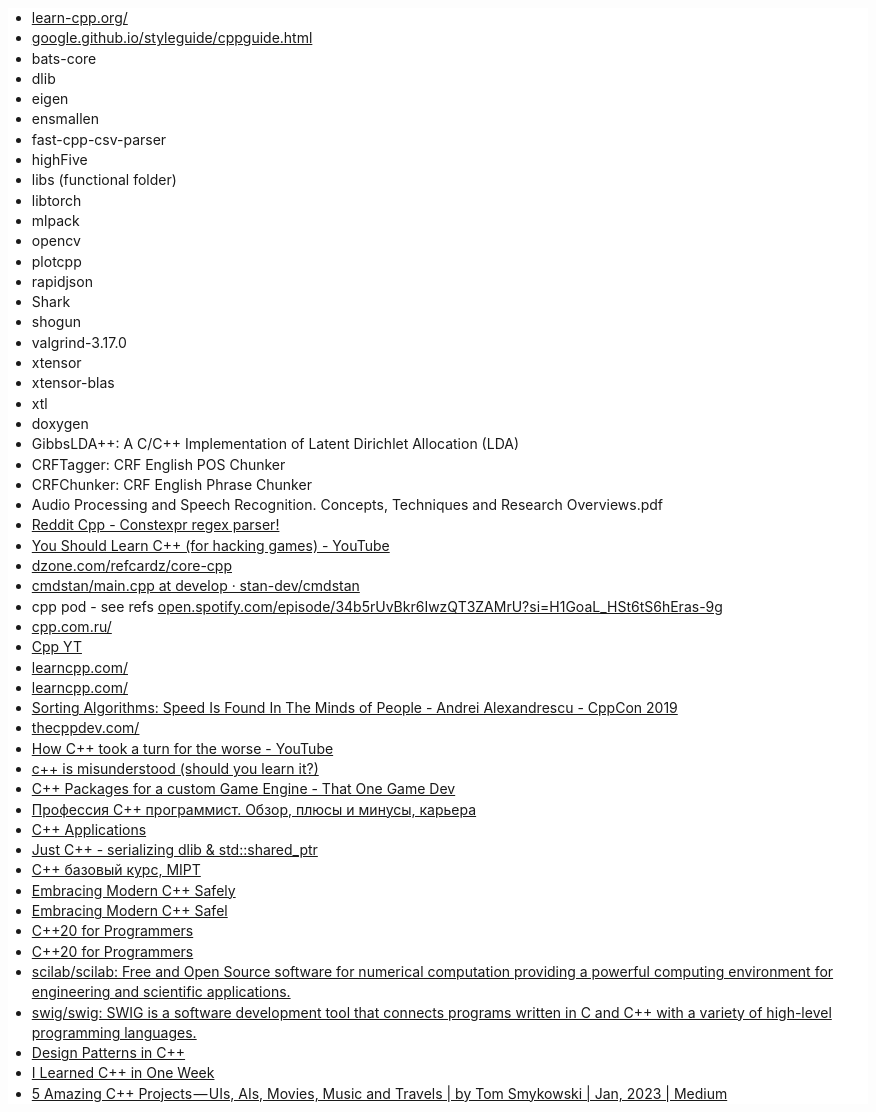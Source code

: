 * [learn-cpp.org/](https://www.learn-cpp.org/)
* [google.github.io/styleguide/cppguide.html](https://google.github.io/styleguide/cppguide.html)
* bats-core
* dlib
* eigen
* ensmallen
* fast-cpp-csv-parser
* highFive
* libs (functional folder)
* libtorch
* mlpack
* opencv
* plotcpp
* rapidjson
* Shark
* shogun
* valgrind-3.17.0
* xtensor
* xtensor-blas
* xtl
* doxygen
* GibbsLDA++: A C/C++ Implementation of Latent Dirichlet Allocation (LDA)
* CRFTagger: CRF English POS Chunker
* CRFChunker: CRF English Phrase Chunker
* Audio Processing and Speech Recognition. Concepts, Techniques and Research Overviews.pdf
* [Reddit Cpp - Constexpr regex parser!](https://www.reddit.com/r/cpp/comments/112kg6r/constexpr_regex_parser/)
* [You Should Learn C++ (for hacking games) - YouTube](https://www.youtube.com/watch?v=IK7GbHXvpy8)
* [dzone.com/refcardz/core-cpp](https://dzone.com/refcardz/core-cpp)
* [cmdstan/main.cpp at develop · stan-dev/cmdstan](https://github.com/stan-dev/cmdstan/blob/develop/src/cmdstan/main.cpp)
* cpp pod - see refs [open.spotify.com/episode/34b5rUvBkr6IwzQT3ZAMrU?si=H1GoaL_HSt6tS6hEras-9g](https://open.spotify.com/episode/34b5rUvBkr6IwzQT3ZAMrU?si=H1GoaL_HSt6tS6hEras-9g)
* [cpp.com.ru/](http://cpp.com.ru/)
* [Cpp YT](https://youtube.com/playlist?list=PLSK7NtBWwmpSeHTLuATYiJR6Wghq4TYE3)
* [learncpp.com/](http://learncpp.com/)
* [learncpp.com/](https://www.learncpp.com/)
* [Sorting Algorithms: Speed Is Found In The Minds of People - Andrei Alexandrescu - CppCon 2019](https://www.youtube.com/watch?v=FJJTYQYB1JQ)
* [thecppdev.com/](https://thecppdev.com/)
* [How C++ took a turn for the worse - YouTube](https://www.youtube.com/watch?v=Z_ahq2h9Xxg)
* [c++ is misunderstood (should you learn it?)](https://youtu.be/q1ZmFc-sqNc)
* [C++ Packages for a custom Game Engine - That One Game Dev](https://thatonegamedev.com/cpp/c-packages-for-a-custom-game-engine/)
* [Профессия C++ программист. Обзор, плюсы и минусы, карьера](https://youtu.be/l6GVmzbE8v0)
* [C++ Applications](https://www.stroustrup.com/applications.html)
* [Just C++ - serializing dlib & std::shared_ptr](https://www.youtube.com/watch?v=FEAnC4l8J1g)
* [C++ базовый курс, MIPT](https://www.youtube.com/playlist?list=PL3BR09unfgciJ1_K_E914nohpiOiHnpsK)
* [Embracing Modern C++ Safely](http://library.lol/main/A60BE26888C907BC73055EDBB9586D94)
* [Embracing Modern C++ Safel](http://library.lol/main/25B2188EA154B51A2B7CCBF16437A82C)
* [C++20 for Programmers](https://dokumen.pub/c20-for-programmers-3nbsped-9780136905776-0136905691.html)
* [C++20 for Programmers](https://dokumen.pub/c20-for-programmers-3rd-edition-9780136905776-0136905691.html)
* [scilab/scilab: Free and Open Source software for numerical computation providing a powerful computing environment for engineering and scientific applications.](https://github.com/scilab/scilab)
* [swig/swig: SWIG is a software development tool that connects programs written in C and C++ with a variety of high-level programming languages.](https://github.com/swig/swig)
* [Design Patterns in C++](https://youtu.be/zPv7xofBpRo)
* [I Learned C++ in One Week](https://youtu.be/wdkTRDvkVCA)
* [5 Amazing C++ Projects — UIs, AIs, Movies, Music and Travels | by Tom Smykowski | Jan, 2023 | Medium](https://tomaszs2.medium.com/5-amazing-c-projects-uis-ais-movies-music-and-travels-906583784e18)